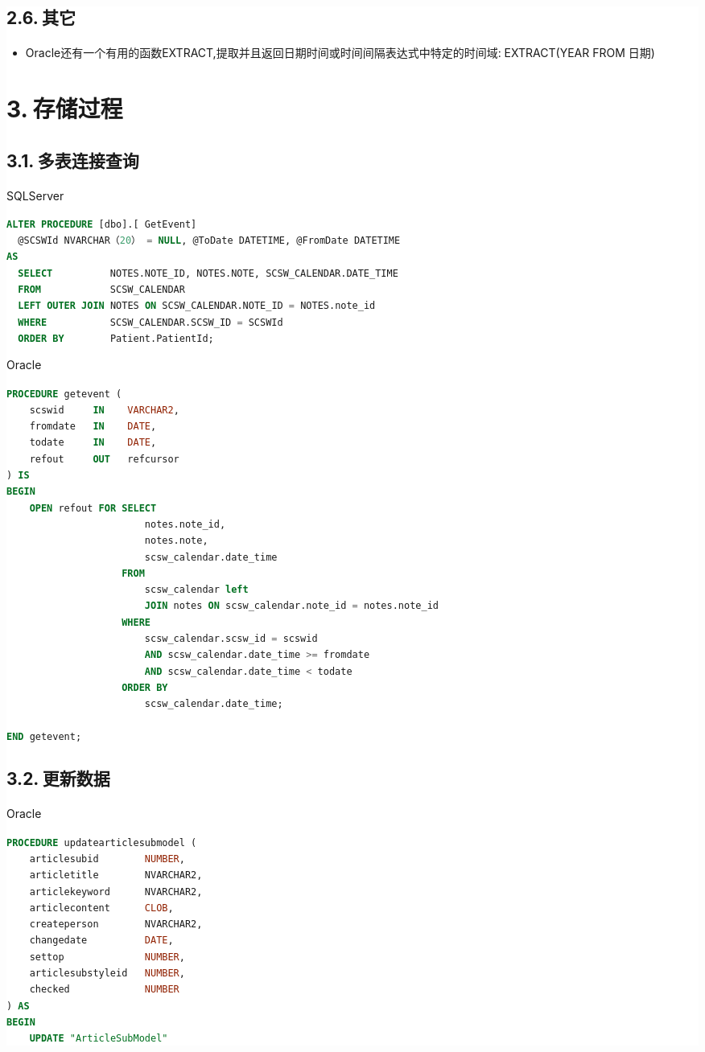 ## 2.6. 其它

* Oracle还有一个有用的函数EXTRACT,提取并且返回日期时间或时间间隔表达式中特定的时间域: EXTRACT(YEAR FROM 日期)

# 3. 存储过程

## 3.1. 多表连接查询

SQLServer
```sql
ALTER PROCEDURE [dbo].[ GetEvent]
  @SCSWId NVARCHAR（20） = NULL, @ToDate DATETIME, @FromDate DATETIME
AS
  SELECT          NOTES.NOTE_ID, NOTES.NOTE, SCSW_CALENDAR.DATE_TIME
  FROM            SCSW_CALENDAR
  LEFT OUTER JOIN NOTES ON SCSW_CALENDAR.NOTE_ID = NOTES.note_id
  WHERE           SCSW_CALENDAR.SCSW_ID = SCSWId
  ORDER BY        Patient.PatientId;
```

Oracle
```sql
PROCEDURE getevent (
    scswid     IN    VARCHAR2,
    fromdate   IN    DATE,
    todate     IN    DATE,
    refout     OUT   refcursor
) IS
BEGIN
    OPEN refout FOR SELECT
                        notes.note_id,
                        notes.note,
                        scsw_calendar.date_time
                    FROM
                        scsw_calendar left
                        JOIN notes ON scsw_calendar.note_id = notes.note_id
                    WHERE
                        scsw_calendar.scsw_id = scswid
                        AND scsw_calendar.date_time >= fromdate
                        AND scsw_calendar.date_time < todate
                    ORDER BY
                        scsw_calendar.date_time;

END getevent;
```

## 3.2. 更新数据

Oracle
```sql
PROCEDURE updatearticlesubmodel (
    articlesubid        NUMBER,
    articletitle        NVARCHAR2,
    articlekeyword      NVARCHAR2,
    articlecontent      CLOB,
    createperson        NVARCHAR2,
    changedate          DATE,
    settop              NUMBER,
    articlesubstyleid   NUMBER,
    checked             NUMBER
) AS
BEGIN
    UPDATE "ArticleSubModel"
```